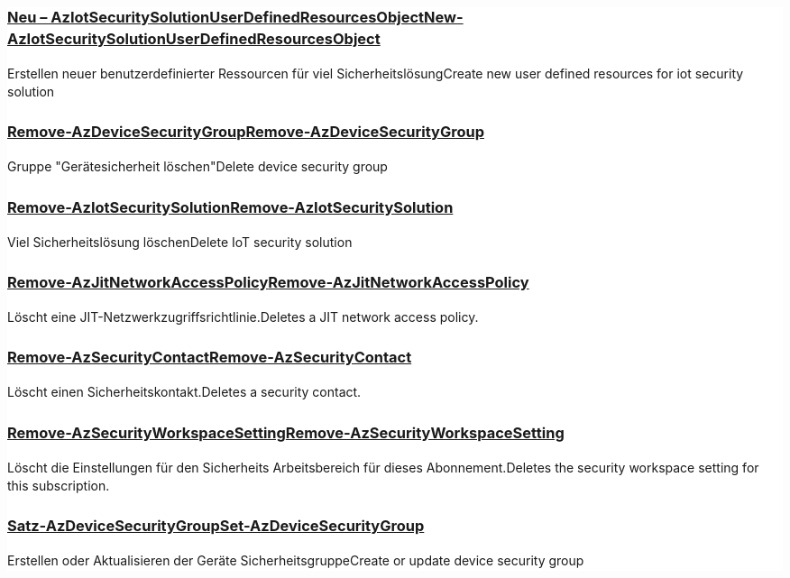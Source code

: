 ### [<span data-ttu-id="dc11f-163">Neu – AzIotSecuritySolutionUserDefinedResourcesObject</span><span class="sxs-lookup"><span data-stu-id="dc11f-163">New-AzIotSecuritySolutionUserDefinedResourcesObject</span></span>](New-AzIotSecuritySolutionUserDefinedResourcesObject.md)
<span data-ttu-id="dc11f-164">Erstellen neuer benutzerdefinierter Ressourcen für viel Sicherheitslösung</span><span class="sxs-lookup"><span data-stu-id="dc11f-164">Create new user defined resources for iot security solution</span></span>

### [<span data-ttu-id="dc11f-165">Remove-AzDeviceSecurityGroup</span><span class="sxs-lookup"><span data-stu-id="dc11f-165">Remove-AzDeviceSecurityGroup</span></span>](Remove-AzDeviceSecurityGroup.md)
<span data-ttu-id="dc11f-166">Gruppe "Gerätesicherheit löschen"</span><span class="sxs-lookup"><span data-stu-id="dc11f-166">Delete device security group</span></span>

### [<span data-ttu-id="dc11f-167">Remove-AzIotSecuritySolution</span><span class="sxs-lookup"><span data-stu-id="dc11f-167">Remove-AzIotSecuritySolution</span></span>](Remove-AzIotSecuritySolution.md)
<span data-ttu-id="dc11f-168">Viel Sicherheitslösung löschen</span><span class="sxs-lookup"><span data-stu-id="dc11f-168">Delete IoT security solution</span></span>

### [<span data-ttu-id="dc11f-169">Remove-AzJitNetworkAccessPolicy</span><span class="sxs-lookup"><span data-stu-id="dc11f-169">Remove-AzJitNetworkAccessPolicy</span></span>](Remove-AzJitNetworkAccessPolicy.md)
<span data-ttu-id="dc11f-170">Löscht eine JIT-Netzwerkzugriffsrichtlinie.</span><span class="sxs-lookup"><span data-stu-id="dc11f-170">Deletes a JIT network access policy.</span></span>

### [<span data-ttu-id="dc11f-171">Remove-AzSecurityContact</span><span class="sxs-lookup"><span data-stu-id="dc11f-171">Remove-AzSecurityContact</span></span>](Remove-AzSecurityContact.md)
<span data-ttu-id="dc11f-172">Löscht einen Sicherheitskontakt.</span><span class="sxs-lookup"><span data-stu-id="dc11f-172">Deletes a security contact.</span></span>

### [<span data-ttu-id="dc11f-173">Remove-AzSecurityWorkspaceSetting</span><span class="sxs-lookup"><span data-stu-id="dc11f-173">Remove-AzSecurityWorkspaceSetting</span></span>](Remove-AzSecurityWorkspaceSetting.md)
<span data-ttu-id="dc11f-174">Löscht die Einstellungen für den Sicherheits Arbeitsbereich für dieses Abonnement.</span><span class="sxs-lookup"><span data-stu-id="dc11f-174">Deletes the security workspace setting for this subscription.</span></span>

### [<span data-ttu-id="dc11f-175">Satz-AzDeviceSecurityGroup</span><span class="sxs-lookup"><span data-stu-id="dc11f-175">Set-AzDeviceSecurityGroup</span></span>](Set-AzDeviceSecurityGroup.md)
<span data-ttu-id="dc11f-176">Erstellen oder Aktualisieren der Geräte Sicherheitsgruppe</span><span class="sxs-lookup"><span data-stu-id="dc11f-176">Create or update device security group</span></span>
